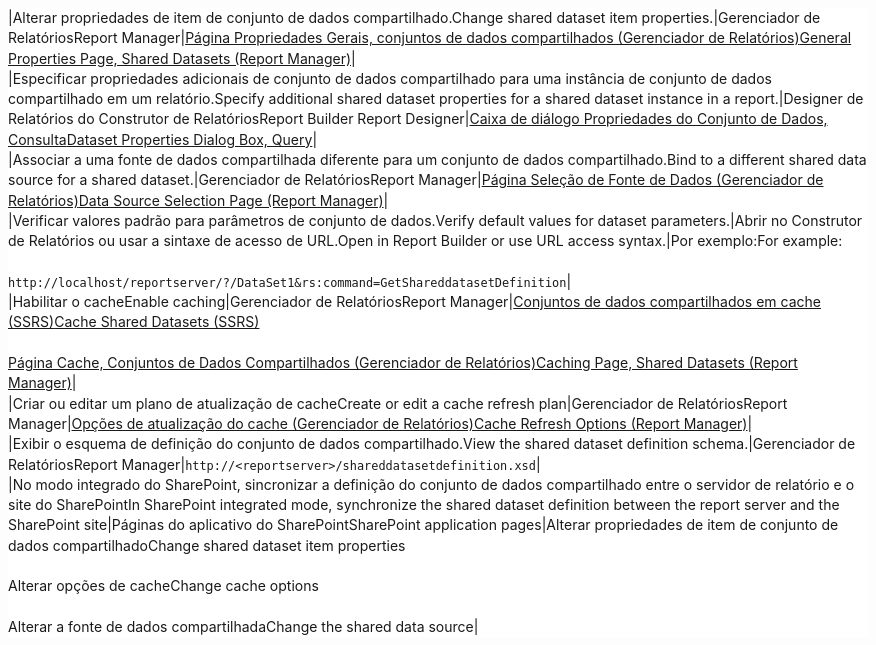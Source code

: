 |<span data-ttu-id="4c59e-184">Alterar propriedades de item de conjunto de dados compartilhado.</span><span class="sxs-lookup"><span data-stu-id="4c59e-184">Change shared dataset item properties.</span></span>|<span data-ttu-id="4c59e-185">Gerenciador de Relatórios</span><span class="sxs-lookup"><span data-stu-id="4c59e-185">Report Manager</span></span>|[<span data-ttu-id="4c59e-186">Página Propriedades Gerais, conjuntos de dados compartilhados &#40;Gerenciador de Relatórios&#41;</span><span class="sxs-lookup"><span data-stu-id="4c59e-186">General Properties Page, Shared Datasets &#40;Report Manager&#41;</span></span>](../general-properties-page-shared-datasets-report-manager.md)|  
|<span data-ttu-id="4c59e-187">Especificar propriedades adicionais de conjunto de dados compartilhado para uma instância de conjunto de dados compartilhado em um relatório.</span><span class="sxs-lookup"><span data-stu-id="4c59e-187">Specify additional shared dataset properties for a shared dataset instance in a report.</span></span>|<span data-ttu-id="4c59e-188">Designer de Relatórios do Construtor de Relatórios</span><span class="sxs-lookup"><span data-stu-id="4c59e-188">Report Builder Report Designer</span></span>|[<span data-ttu-id="4c59e-189">Caixa de diálogo Propriedades do Conjunto de Dados, Consulta</span><span class="sxs-lookup"><span data-stu-id="4c59e-189">Dataset Properties Dialog Box, Query</span></span>](../dataset-properties-dialog-box-query.md)|  
|<span data-ttu-id="4c59e-190">Associar a uma fonte de dados compartilhada diferente para um conjunto de dados compartilhado.</span><span class="sxs-lookup"><span data-stu-id="4c59e-190">Bind to a different shared data source for a shared dataset.</span></span>|<span data-ttu-id="4c59e-191">Gerenciador de Relatórios</span><span class="sxs-lookup"><span data-stu-id="4c59e-191">Report Manager</span></span>|[<span data-ttu-id="4c59e-192">Página Seleção de Fonte de Dados &#40;Gerenciador de Relatórios&#41;</span><span class="sxs-lookup"><span data-stu-id="4c59e-192">Data Source Selection Page &#40;Report Manager&#41;</span></span>](../data-source-selection-page-report-manager.md)|  
|<span data-ttu-id="4c59e-193">Verificar valores padrão para parâmetros de conjunto de dados.</span><span class="sxs-lookup"><span data-stu-id="4c59e-193">Verify default values for dataset parameters.</span></span>|<span data-ttu-id="4c59e-194">Abrir no Construtor de Relatórios ou usar a sintaxe de acesso de URL.</span><span class="sxs-lookup"><span data-stu-id="4c59e-194">Open in Report Builder or use URL access syntax.</span></span>|<span data-ttu-id="4c59e-195">Por exemplo:</span><span class="sxs-lookup"><span data-stu-id="4c59e-195">For example:</span></span><br /><br /> `http://localhost/reportserver/?/DataSet1&rs:command=GetShareddatasetDefinition`|  
|<span data-ttu-id="4c59e-196">Habilitar o cache</span><span class="sxs-lookup"><span data-stu-id="4c59e-196">Enable caching</span></span>|<span data-ttu-id="4c59e-197">Gerenciador de Relatórios</span><span class="sxs-lookup"><span data-stu-id="4c59e-197">Report Manager</span></span>|[<span data-ttu-id="4c59e-198">Conjuntos de dados compartilhados em cache &#40;SSRS&#41;</span><span class="sxs-lookup"><span data-stu-id="4c59e-198">Cache Shared Datasets &#40;SSRS&#41;</span></span>](../report-server/cache-shared-datasets-ssrs.md)<br /><br /> [<span data-ttu-id="4c59e-199">Página Cache, Conjuntos de Dados Compartilhados &#40;Gerenciador de Relatórios&#41;</span><span class="sxs-lookup"><span data-stu-id="4c59e-199">Caching Page, Shared Datasets &#40;Report Manager&#41;</span></span>](../caching-page-shared-datasets-report-manager.md)|  
|<span data-ttu-id="4c59e-200">Criar ou editar um plano de atualização de cache</span><span class="sxs-lookup"><span data-stu-id="4c59e-200">Create or edit a cache refresh plan</span></span>|<span data-ttu-id="4c59e-201">Gerenciador de Relatórios</span><span class="sxs-lookup"><span data-stu-id="4c59e-201">Report Manager</span></span>|[<span data-ttu-id="4c59e-202">Opções de atualização do cache &#40;Gerenciador de Relatórios&#41;</span><span class="sxs-lookup"><span data-stu-id="4c59e-202">Cache Refresh Options &#40;Report Manager&#41;</span></span>](../cache-refresh-options-report-manager.md)|  
|<span data-ttu-id="4c59e-203">Exibir o esquema de definição do conjunto de dados compartilhado.</span><span class="sxs-lookup"><span data-stu-id="4c59e-203">View the shared dataset definition schema.</span></span>|<span data-ttu-id="4c59e-204">Gerenciador de Relatórios</span><span class="sxs-lookup"><span data-stu-id="4c59e-204">Report Manager</span></span>|`http://<reportserver>/shareddatasetdefinition.xsd`|  
|<span data-ttu-id="4c59e-205">No modo integrado do SharePoint, sincronizar a definição do conjunto de dados compartilhado entre o servidor de relatório e o site do SharePoint</span><span class="sxs-lookup"><span data-stu-id="4c59e-205">In SharePoint integrated mode, synchronize the shared dataset definition between the report server and the SharePoint site</span></span>|<span data-ttu-id="4c59e-206">Páginas do aplicativo do SharePoint</span><span class="sxs-lookup"><span data-stu-id="4c59e-206">SharePoint application pages</span></span>|<span data-ttu-id="4c59e-207">Alterar propriedades de item de conjunto de dados compartilhado</span><span class="sxs-lookup"><span data-stu-id="4c59e-207">Change shared dataset item properties</span></span><br /><br /> <span data-ttu-id="4c59e-208">Alterar opções de cache</span><span class="sxs-lookup"><span data-stu-id="4c59e-208">Change cache options</span></span><br /><br /> <span data-ttu-id="4c59e-209">Alterar a fonte de dados compartilhada</span><span class="sxs-lookup"><span data-stu-id="4c59e-209">Change the shared data source</span></span>|  
  